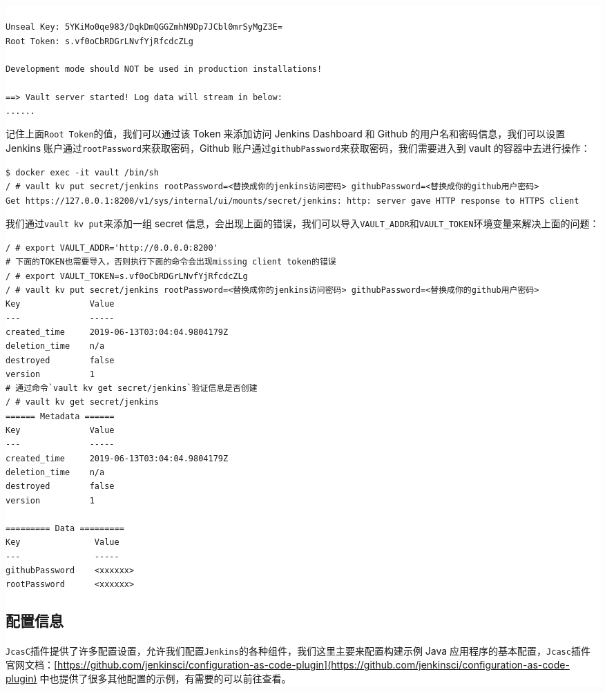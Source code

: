 ```shell

Unseal Key: 5YKiMo0qe983/DqkDmQGGZmhN9Dp7JCbl0mrSyMgZ3E=
Root Token: s.vf0oCbRDGrLNvfYjRfcdcZLg

Development mode should NOT be used in production installations!

==> Vault server started! Log data will stream in below:
......
```

记住上面`Root Token`的值，我们可以通过该 Token 来添加访问 Jenkins Dashboard 和 Github 的用户名和密码信息，我们可以设置 Jenkins 账户通过`rootPassword`来获取密码，Github 账户通过`githubPassword`来获取密码，我们需要进入到 vault 的容器中去进行操作：

```shell
$ docker exec -it vault /bin/sh
/ # vault kv put secret/jenkins rootPassword=<替换成你的jenkins访问密码> githubPassword=<替换成你的github用户密码>
Get https://127.0.0.1:8200/v1/sys/internal/ui/mounts/secret/jenkins: http: server gave HTTP response to HTTPS client
```

我们通过`vault kv put`来添加一组 secret 信息，会出现上面的错误，我们可以导入`VAULT_ADDR`和`VAULT_TOKEN`环境变量来解决上面的问题：

```shell
/ # export VAULT_ADDR='http://0.0.0.0:8200'
# 下面的TOKEN也需要导入，否则执行下面的命令会出现missing client token的错误
/ # export VAULT_TOKEN=s.vf0oCbRDGrLNvfYjRfcdcZLg
/ # vault kv put secret/jenkins rootPassword=<替换成你的jenkins访问密码> githubPassword=<替换成你的github用户密码>
Key              Value
---              -----
created_time     2019-06-13T03:04:04.9804179Z
deletion_time    n/a
destroyed        false
version          1
# 通过命令`vault kv get secret/jenkins`验证信息是否创建
/ # vault kv get secret/jenkins
====== Metadata ======
Key              Value
---              -----
created_time     2019-06-13T03:04:04.9804179Z
deletion_time    n/a
destroyed        false
version          1

========= Data =========
Key               Value
---               -----
githubPassword    <xxxxxx>
rootPassword      <xxxxxx>
```

## 配置信息

`JcasC`插件提供了许多配置设置，允许我们配置`Jenkins`的各种组件，我们这里主要来配置构建示例 Java 应用程序的基本配置，`Jcasc`插件官网文档：[https://github.com/jenkinsci/configuration-as-code-plugin](https://github.com/jenkinsci/configuration-as-code-plugin) 中也提供了很多其他配置的示例，有需要的可以前往查看。

